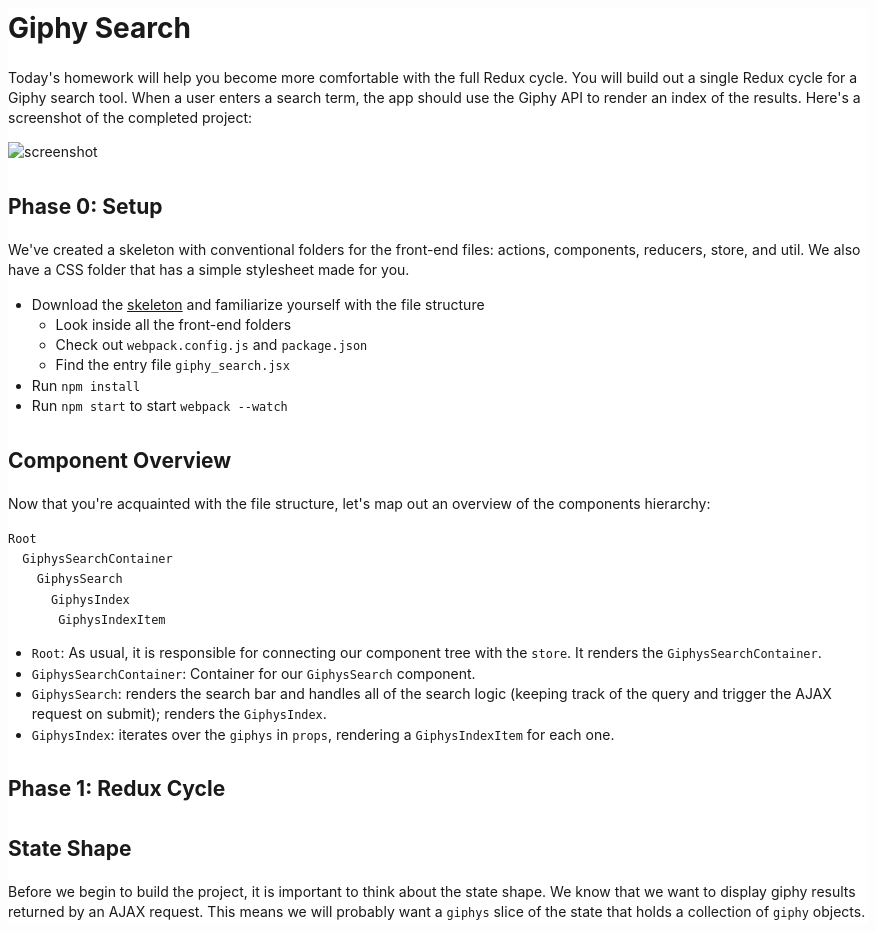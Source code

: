# Giphy Search

Today's homework will help you become more comfortable with the full
Redux cycle. You will build out a single Redux cycle for a
Giphy search tool. When a user enters a search term, the app should
use the Giphy API to render an index of the results. Here's a
screenshot of the completed project:

![screenshot](https://assets.aaonline.io/fullstack/react/homeworks/giphy/giphy_screenshot.png)

## Phase 0: Setup

We've created a skeleton with conventional folders for the front-end
files: actions, components, reducers, store, and util. We also have a CSS
folder that has a simple stylesheet made for you.

* Download the [skeleton][skeleton] and familiarize yourself with the file structure
  - Look inside all the front-end folders
  - Check out `webpack.config.js` and `package.json`
  - Find the entry file `giphy_search.jsx`
* Run `npm install`
* Run `npm start` to start `webpack --watch`

[skeleton]: https://assets.aaonline.io/fullstack/react/homeworks/giphy/skeleton.zip

## Component Overview

Now that you're acquainted with the file structure, let's map out
an overview of the components hierarchy:

```
Root
  GiphysSearchContainer
    GiphysSearch
      GiphysIndex
       GiphysIndexItem
```

- `Root`: As usual, it is responsible for connecting our component tree
  with the `store`. It renders the `GiphysSearchContainer`.
- `GiphysSearchContainer`: Container for our `GiphysSearch` component.
- `GiphysSearch`: renders the search bar and handles all of the search
  logic (keeping track of the query and trigger the AJAX request on submit);
  renders the `GiphysIndex`.
- `GiphysIndex`: iterates over the `giphys` in `props`, rendering a `GiphysIndexItem` for each one.


## Phase 1: Redux Cycle

## State Shape

Before we begin to build the project, it is important to think about the
state shape. We know that we want to display giphy results
returned by an AJAX request. This means we will probably want a `giphys`
slice of the state that holds a collection of `giphy` objects.


[giphy-api]: https://developers.giphy.com/docs/api/#quick-start-guide
[giphy-example]: https://assets.aaonline.io/fullstack/react/assets/giphy_api_key.png
[giphy-docs]: https://github.com/Giphy/GiphyAPI